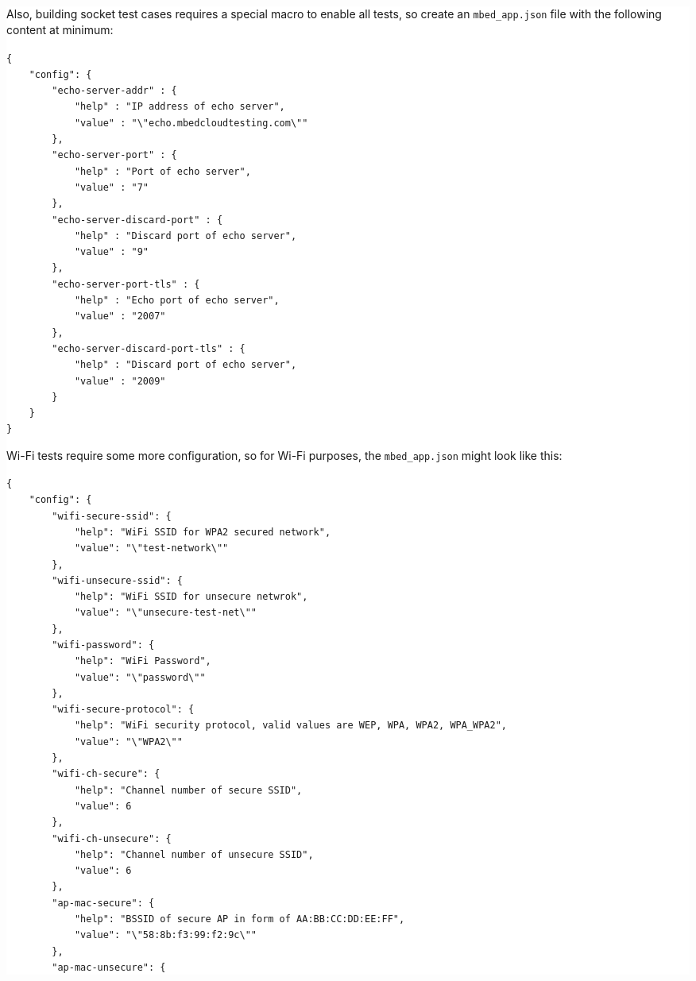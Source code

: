 Also, building socket test cases requires a special macro to enable all tests, so create an `mbed_app.json` file with the following content at minimum:

```
{
    "config": {
        "echo-server-addr" : {
            "help" : "IP address of echo server",
            "value" : "\"echo.mbedcloudtesting.com\""
        },
        "echo-server-port" : {
            "help" : "Port of echo server",
            "value" : "7"
        },
        "echo-server-discard-port" : {
            "help" : "Discard port of echo server",
            "value" : "9"
        },
        "echo-server-port-tls" : {
            "help" : "Echo port of echo server",
            "value" : "2007"
        },
        "echo-server-discard-port-tls" : {
            "help" : "Discard port of echo server",
            "value" : "2009"
        }
    }
}
```

Wi-Fi tests require some more configuration, so for Wi-Fi purposes, the `mbed_app.json` might look like this:

```
{
    "config": {
        "wifi-secure-ssid": {
            "help": "WiFi SSID for WPA2 secured network",
            "value": "\"test-network\""
        },
        "wifi-unsecure-ssid": {
            "help": "WiFi SSID for unsecure netwrok",
            "value": "\"unsecure-test-net\""
        },
        "wifi-password": {
            "help": "WiFi Password",
            "value": "\"password\""
        },
        "wifi-secure-protocol": {
            "help": "WiFi security protocol, valid values are WEP, WPA, WPA2, WPA_WPA2",
            "value": "\"WPA2\""
        },
        "wifi-ch-secure": {
            "help": "Channel number of secure SSID",
            "value": 6
        },
        "wifi-ch-unsecure": {
            "help": "Channel number of unsecure SSID",
            "value": 6
        },
        "ap-mac-secure": {
            "help": "BSSID of secure AP in form of AA:BB:CC:DD:EE:FF",
            "value": "\"58:8b:f3:99:f2:9c\""
        },
        "ap-mac-unsecure": {
```